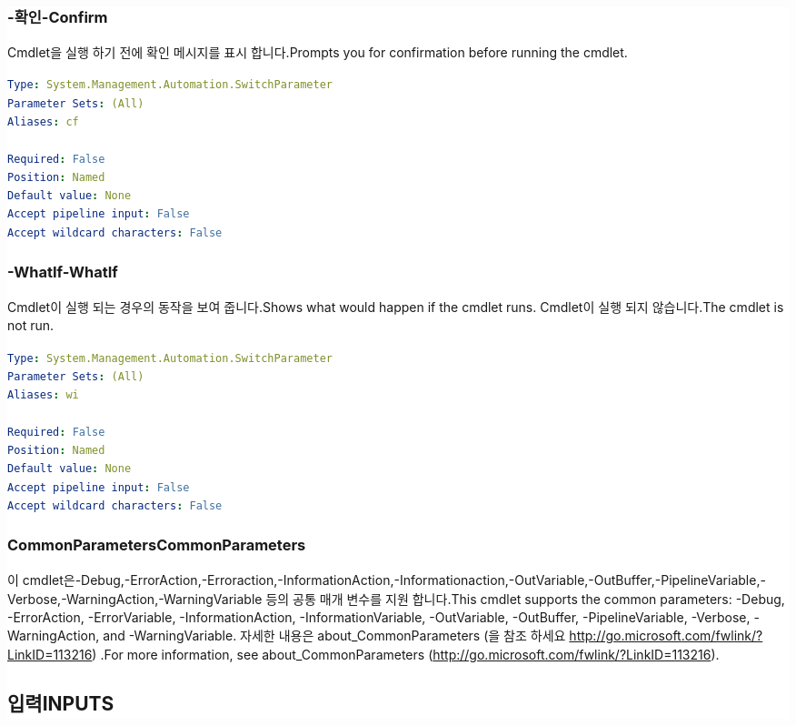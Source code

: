 ### <span data-ttu-id="acd7d-156">-확인</span><span class="sxs-lookup"><span data-stu-id="acd7d-156">-Confirm</span></span>
<span data-ttu-id="acd7d-157">Cmdlet을 실행 하기 전에 확인 메시지를 표시 합니다.</span><span class="sxs-lookup"><span data-stu-id="acd7d-157">Prompts you for confirmation before running the cmdlet.</span></span>

```yaml
Type: System.Management.Automation.SwitchParameter
Parameter Sets: (All)
Aliases: cf

Required: False
Position: Named
Default value: None
Accept pipeline input: False
Accept wildcard characters: False
```

### <span data-ttu-id="acd7d-158">-WhatIf</span><span class="sxs-lookup"><span data-stu-id="acd7d-158">-WhatIf</span></span>
<span data-ttu-id="acd7d-159">Cmdlet이 실행 되는 경우의 동작을 보여 줍니다.</span><span class="sxs-lookup"><span data-stu-id="acd7d-159">Shows what would happen if the cmdlet runs.</span></span> <span data-ttu-id="acd7d-160">Cmdlet이 실행 되지 않습니다.</span><span class="sxs-lookup"><span data-stu-id="acd7d-160">The cmdlet is not run.</span></span>

```yaml
Type: System.Management.Automation.SwitchParameter
Parameter Sets: (All)
Aliases: wi

Required: False
Position: Named
Default value: None
Accept pipeline input: False
Accept wildcard characters: False
```

### <span data-ttu-id="acd7d-161">CommonParameters</span><span class="sxs-lookup"><span data-stu-id="acd7d-161">CommonParameters</span></span>
<span data-ttu-id="acd7d-162">이 cmdlet은-Debug,-ErrorAction,-Erroraction,-InformationAction,-Informationaction,-OutVariable,-OutBuffer,-PipelineVariable,-Verbose,-WarningAction,-WarningVariable 등의 공통 매개 변수를 지원 합니다.</span><span class="sxs-lookup"><span data-stu-id="acd7d-162">This cmdlet supports the common parameters: -Debug, -ErrorAction, -ErrorVariable, -InformationAction, -InformationVariable, -OutVariable, -OutBuffer, -PipelineVariable, -Verbose, -WarningAction, and -WarningVariable.</span></span> <span data-ttu-id="acd7d-163">자세한 내용은 about_CommonParameters (을 참조 하세요 http://go.microsoft.com/fwlink/?LinkID=113216) .</span><span class="sxs-lookup"><span data-stu-id="acd7d-163">For more information, see about_CommonParameters (http://go.microsoft.com/fwlink/?LinkID=113216).</span></span>

## <span data-ttu-id="acd7d-164">입력</span><span class="sxs-lookup"><span data-stu-id="acd7d-164">INPUTS</span></span>
